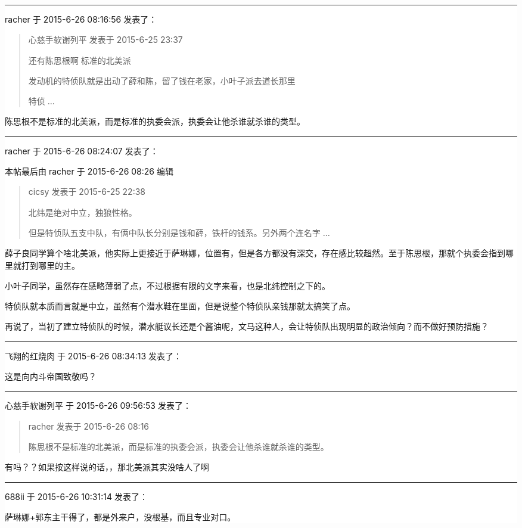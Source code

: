---------

racher 于 2015-6-26 08:16:56 发表了：

> 心慈手软谢列平 发表于 2015-6-25 23:37
> 
> 还有陈思根啊 标准的北美派
> 
> 发动机的特侦队就是出动了薛和陈，留了钱在老家，小叶子派去道长那里
> 
> 特侦 ...



陈思根不是标准的北美派，而是标准的执委会派，执委会让他杀谁就杀谁的类型。

---------

racher 于 2015-6-26 08:24:07 发表了：

本帖最后由 racher 于 2015-6-26 08:26 编辑 


> 
> cicsy 发表于 2015-6-25 22:38
> 
> 北纬是绝对中立，独狼性格。
> 
> 但是特侦队五支中队，有俩中队长分别是钱和薛，铁杆的钱系。另外两个连名字 ...



薛子良同学算个啥北美派，他实际上更接近于萨琳娜，位置有，但是各方都没有深交，存在感比较超然。至于陈思根，那就个执委会指到哪里就打到哪里的主。

小叶子同学，虽然存在感略薄弱了点，不过根据有限的文字来看，也是北纬控制之下的。

特侦队就本质而言就是中立，虽然有个潜水鞋在里面，但是说整个特侦队亲钱那就太搞笑了点。

再说了，当初了建立特侦队的时候，潜水艇议长还是个酱油呢，文马这种人，会让特侦队出现明显的政治倾向？而不做好预防措施？

---------

飞翔的红烧肉 于 2015-6-26 08:34:13 发表了：

这是向内斗帝国致敬吗？

---------

心慈手软谢列平 于 2015-6-26 09:56:53 发表了：

> racher 发表于 2015-6-26 08:16
> 
> 陈思根不是标准的北美派，而是标准的执委会派，执委会让他杀谁就杀谁的类型。



有吗？？如果按这样说的话，，那北美派其实没啥人了啊

---------

688ii 于 2015-6-26 10:31:14 发表了：

萨琳娜+郭东主干得了，都是外来户，没根基，而且专业对口。
